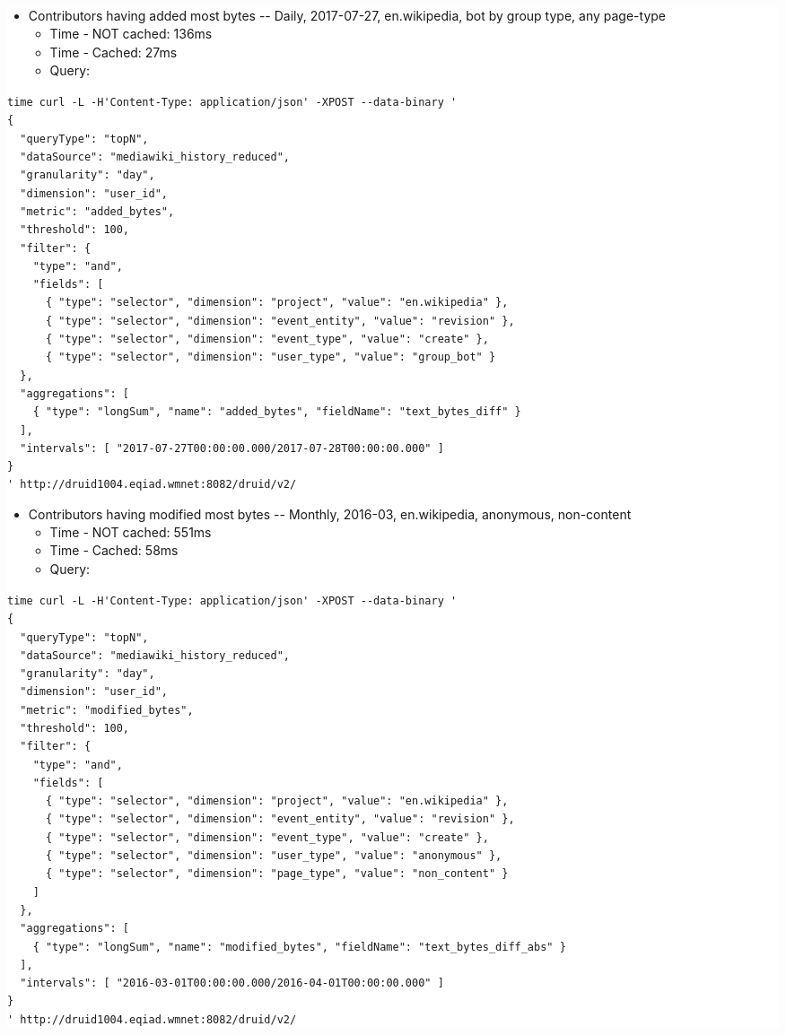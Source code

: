 

* Contributors having added most bytes -- Daily, 2017-07-27, en.wikipedia, bot by group type, any page-type
  * Time - NOT cached:   136ms
  * Time - Cached:        27ms
  * Query:
```
time curl -L -H'Content-Type: application/json' -XPOST --data-binary '
{
  "queryType": "topN",
  "dataSource": "mediawiki_history_reduced",
  "granularity": "day",
  "dimension": "user_id",
  "metric": "added_bytes",
  "threshold": 100,
  "filter": {
    "type": "and",
    "fields": [
      { "type": "selector", "dimension": "project", "value": "en.wikipedia" },
      { "type": "selector", "dimension": "event_entity", "value": "revision" },
      { "type": "selector", "dimension": "event_type", "value": "create" },
      { "type": "selector", "dimension": "user_type", "value": "group_bot" }
  },
  "aggregations": [
    { "type": "longSum", "name": "added_bytes", "fieldName": "text_bytes_diff" }
  ],
  "intervals": [ "2017-07-27T00:00:00.000/2017-07-28T00:00:00.000" ]
}
' http://druid1004.eqiad.wmnet:8082/druid/v2/
```


* Contributors having modified most bytes -- Monthly, 2016-03, en.wikipedia, anonymous, non-content
  * Time - NOT cached:   551ms
  * Time - Cached:        58ms
  * Query:
```
time curl -L -H'Content-Type: application/json' -XPOST --data-binary '
{
  "queryType": "topN",
  "dataSource": "mediawiki_history_reduced",
  "granularity": "day",
  "dimension": "user_id",
  "metric": "modified_bytes",
  "threshold": 100,
  "filter": {
    "type": "and",
    "fields": [
      { "type": "selector", "dimension": "project", "value": "en.wikipedia" },
      { "type": "selector", "dimension": "event_entity", "value": "revision" },
      { "type": "selector", "dimension": "event_type", "value": "create" },
      { "type": "selector", "dimension": "user_type", "value": "anonymous" },
      { "type": "selector", "dimension": "page_type", "value": "non_content" }
    ]
  },
  "aggregations": [
    { "type": "longSum", "name": "modified_bytes", "fieldName": "text_bytes_diff_abs" }
  ],
  "intervals": [ "2016-03-01T00:00:00.000/2016-04-01T00:00:00.000" ]
}
' http://druid1004.eqiad.wmnet:8082/druid/v2/
```
